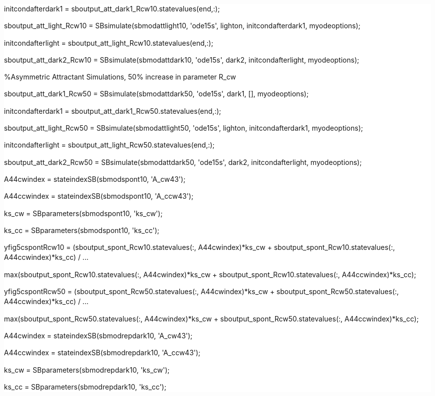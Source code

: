 initcondafterdark1 = sboutput_att_dark1_Rcw10.statevalues(end,:);

  

sboutput_att_light_Rcw10 = SBsimulate(sbmodattlight10, 'ode15s', lighton,
initcondafterdark1, myodeoptions);

initcondafterlight = sboutput_att_light_Rcw10.statevalues(end,:);

  

sboutput_att_dark2_Rcw10 = SBsimulate(sbmodattdark10, 'ode15s', dark2,
initcondafterlight, myodeoptions);

  

%Asymmetric Attractant Simulations, 50% increase in parameter R_cw

sboutput_att_dark1_Rcw50 = SBsimulate(sbmodattdark50, 'ode15s', dark1, [],
myodeoptions);

initcondafterdark1 = sboutput_att_dark1_Rcw50.statevalues(end,:);

  

sboutput_att_light_Rcw50 = SBsimulate(sbmodattlight50, 'ode15s', lighton,
initcondafterdark1, myodeoptions);

initcondafterlight = sboutput_att_light_Rcw50.statevalues(end,:);

  

sboutput_att_dark2_Rcw50 = SBsimulate(sbmodattdark50, 'ode15s', dark2,
initcondafterlight, myodeoptions);

  

A44cwindex = stateindexSB(sbmodspont10, 'A_cw43');

A44ccwindex = stateindexSB(sbmodspont10, 'A_ccw43');

ks_cw = SBparameters(sbmodspont10, 'ks_cw');

ks_cc = SBparameters(sbmodspont10, 'ks_cc');

  

yfig5cspontRcw10 = (sboutput_spont_Rcw10.statevalues(:, A44cwindex)*ks_cw +
sboutput_spont_Rcw10.statevalues(:, A44ccwindex)*ks_cc) / ...

max(sboutput_spont_Rcw10.statevalues(:, A44cwindex)*ks_cw +
sboutput_spont_Rcw10.statevalues(:, A44ccwindex)*ks_cc);

yfig5cspontRcw50 = (sboutput_spont_Rcw50.statevalues(:, A44cwindex)*ks_cw +
sboutput_spont_Rcw50.statevalues(:, A44ccwindex)*ks_cc) / ...

max(sboutput_spont_Rcw50.statevalues(:, A44cwindex)*ks_cw +
sboutput_spont_Rcw50.statevalues(:, A44ccwindex)*ks_cc);

  

A44cwindex = stateindexSB(sbmodrepdark10, 'A_cw43');

A44ccwindex = stateindexSB(sbmodrepdark10, 'A_ccw43');

ks_cw = SBparameters(sbmodrepdark10, 'ks_cw');

ks_cc = SBparameters(sbmodrepdark10, 'ks_cc');
